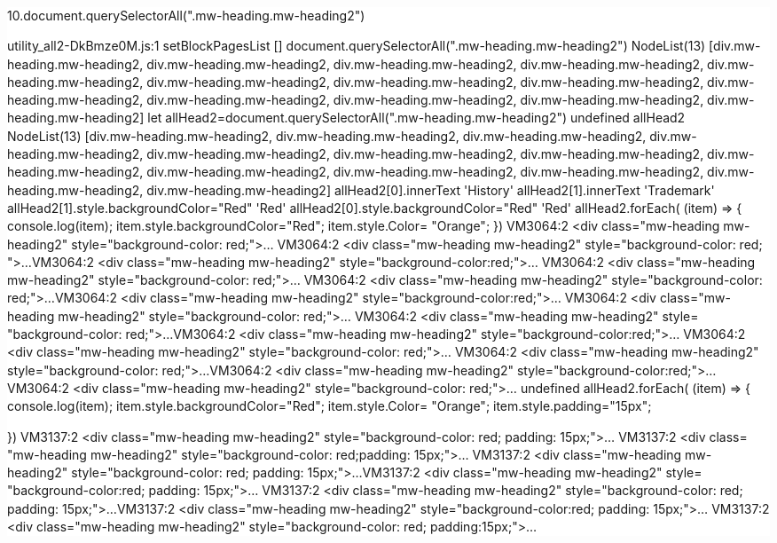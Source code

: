 
10.document.querySelectorAll(".mw-heading.mw-heading2")

utility_all2-DkBmze0M.js:1 setBlockPagesList []
document.querySelectorAll(".mw-heading.mw-heading2")
NodeList(13) [div.mw-heading.mw-heading2, div.mw-heading.mw-heading2, div.mw-heading.mw-heading2, div.mw-heading.mw-heading2, div.mw-heading.mw-heading2, div.mw-heading.mw-heading2, div.mw-heading.mw-heading2, div.mw-heading.mw-heading2, div.mw-heading.mw-heading2, div.mw-heading.mw-heading2, div.mw-heading.mw-heading2, div.mw-heading.mw-heading2, div.mw-heading.mw-heading2]
let allHead2=document.querySelectorAll(".mw-heading.mw-heading2")
undefined
allHead2
NodeList(13) [div.mw-heading.mw-heading2, div.mw-heading.mw-heading2, div.mw-heading.mw-heading2, div.mw-heading.mw-heading2, div.mw-heading.mw-heading2, div.mw-heading.mw-heading2, div.mw-heading.mw-heading2, div.mw-heading.mw-heading2, div.mw-heading.mw-heading2, div.mw-heading.mw-heading2, div.mw-heading.mw-heading2, div.mw-heading.mw-heading2, div.mw-heading.mw-heading2]
allHead2[0].innerText
'History'
allHead2[1].innerText
'Trademark'
allHead2[1].style.backgroundColor="Red"
'Red'
allHead2[0].style.backgroundColor="Red"
'Red'
allHead2.forEach( (item) => {
    console.log(item);
    item.style.backgroundColor="Red";
    item.style.Color= "Orange";
})
VM3064:2 <div class=​"mw-heading mw-heading2" style=​"background-color:​ red;​">​…​</div>​
VM3064:2 <div class=​"mw-heading mw-heading2" style=​"background-color:​ red;​">​…​</div>​
VM3064:2 <div class=​"mw-heading mw-heading2" style=​"background-color:​ red;​">​…​</div>​
VM3064:2 <div class=​"mw-heading mw-heading2" style=​"background-color:​ red;​">​…​</div>​
VM3064:2 <div class=​"mw-heading mw-heading2" style=​"background-color:​ red;​">​…​</div>​
VM3064:2 <div class=​"mw-heading mw-heading2" style=​"background-color:​ red;​">​…​</div>​
VM3064:2 <div class=​"mw-heading mw-heading2" style=​"background-color:​ red;​">​…​</div>​
VM3064:2 <div class=​"mw-heading mw-heading2" style=​"background-color:​ red;​">​…​</div>​
VM3064:2 <div class=​"mw-heading mw-heading2" style=​"background-color:​ red;​">​…​</div>​
VM3064:2 <div class=​"mw-heading mw-heading2" style=​"background-color:​ red;​">​…​</div>​
VM3064:2 <div class=​"mw-heading mw-heading2" style=​"background-color:​ red;​">​…​</div>​
VM3064:2 <div class=​"mw-heading mw-heading2" style=​"background-color:​ red;​">​…​</div>​
VM3064:2 <div class=​"mw-heading mw-heading2" style=​"background-color:​ red;​">​…​</div>​
undefined
allHead2.forEach( (item) => {
    console.log(item);
    item.style.backgroundColor="Red";
    item.style.Color= "Orange";
    item.style.padding="15px";

})
VM3137:2 <div class=​"mw-heading mw-heading2" style=​"background-color:​ red;​ padding:​ 15px;​">​…​</div>​
VM3137:2 <div class=​"mw-heading mw-heading2" style=​"background-color:​ red;​ padding:​ 15px;​">​…​</div>​
VM3137:2 <div class=​"mw-heading mw-heading2" style=​"background-color:​ red;​ padding:​ 15px;​">​…​</div>​
VM3137:2 <div class=​"mw-heading mw-heading2" style=​"background-color:​ red;​ padding:​ 15px;​">​…​</div>​
VM3137:2 <div class=​"mw-heading mw-heading2" style=​"background-color:​ red;​ padding:​ 15px;​">​…​</div>​
VM3137:2 <div class=​"mw-heading mw-heading2" style=​"background-color:​ red;​ padding:​ 15px;​">​…​</div>​
VM3137:2 <div class=​"mw-heading mw-heading2" style=​"background-color:​ red;​ padding:​ 15px;​">​…​</div>​